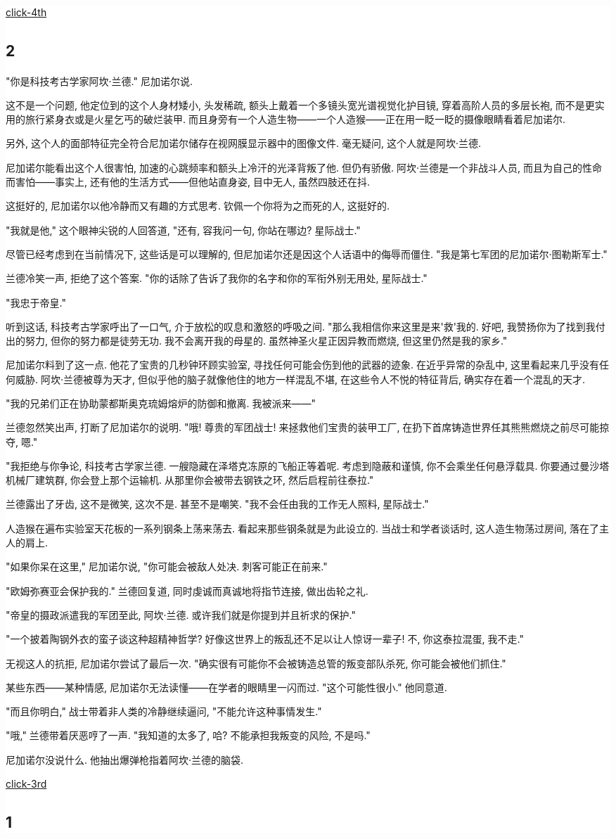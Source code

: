 <a href="#_4" title="4">click-4th</a>

## 2

"你是科技考古学家阿坎·兰德." 尼加诺尔说.

这不是一个问题, 他定位到的这个人身材矮小, 头发稀疏, 额头上戴着一个多镜头宽光谱视觉化护目镜, 穿着高阶人员的多层长袍, 而不是更实用的旅行紧身衣或是火星乞丐的破烂装甲. 而且身旁有一个人造生物——一个人造猴——正在用一眨一眨的摄像眼睛看着尼加诺尔.

另外, 这个人的面部特征完全符合尼加诺尔储存在视网膜显示器中的图像文件. 毫无疑问, 这个人就是阿坎·兰德.

尼加诺尔能看出这个人很害怕, 加速的心跳频率和额头上冷汗的光泽背叛了他. 但仍有骄傲. 阿坎·兰德是一个非战斗人员, 而且为自己的性命而害怕——事实上, 还有他的生活方式——但他站直身姿, 目中无人, 虽然四肢还在抖.

这挺好的, 尼加诺尔以他冷静而又有趣的方式思考. 钦佩一个你将为之而死的人, 这挺好的.

"我就是他," 这个眼神尖锐的人回答道, "还有, 容我问一句, 你站在哪边? 星际战士."

尽管已经考虑到在当前情况下, 这些话是可以理解的, 但尼加诺尔还是因这个人话语中的侮辱而僵住. "我是第七军团的尼加诺尔·图勒斯军士."

兰德冷笑一声, 拒绝了这个答案. "你的话除了告诉了我你的名字和你的军衔外别无用处, 星际战士."

"我忠于帝皇."

听到这话, 科技考古学家呼出了一口气, 介于放松的叹息和激怒的呼吸之间. "那么我相信你来这里是来'救'我的. 好吧, 我赞扬你为了找到我付出的努力, 但你的努力都是徒劳无功. 我不会离开我的母星的. 虽然神圣火星正因异教而燃烧, 但这里仍然是我的家乡."

尼加诺尔料到了这一点. 他花了宝贵的几秒钟环顾实验室, 寻找任何可能会伤到他的武器的迹象. 在近乎异常的杂乱中, 这里看起来几乎没有任何威胁. 阿坎·兰德被尊为天才, 但似乎他的脑子就像他住的地方一样混乱不堪, 在这些令人不悦的特征背后, 确实存在着一个混乱的天才.

"我的兄弟们正在协助蒙都斯奥克琉姆熔炉的防御和撤离. 我被派来——"

兰德忽然笑出声, 打断了尼加诺尔的说明. "哦! 尊贵的军团战士! 来拯救他们宝贵的装甲工厂, 在扔下首席铸造世界任其熊熊燃烧之前尽可能掠夺, 嗯."

"我拒绝与你争论, 科技考古学家兰德. 一艘隐藏在泽塔克冻原的飞船正等着呢. 考虑到隐蔽和谨慎, 你不会乘坐任何悬浮载具. 你要通过曼沙塔机械厂建筑群, 你会登上那个运输机. 从那里你会被带去钢铁之环, 然后启程前往泰拉."

兰德露出了牙齿, 这不是微笑, 这次不是. 甚至不是嘲笑. "我不会任由我的工作无人照料, 星际战士."

人造猴在遍布实验室天花板的一系列钢条上荡来荡去. 看起来那些钢条就是为此设立的. 当战士和学者谈话时, 这人造生物荡过房间, 落在了主人的肩上.

"如果你呆在这里," 尼加诺尔说, "你可能会被敌人处决. 刺客可能正在前来."

"欧姆弥赛亚会保护我的." 兰德回复道, 同时虔诚而真诚地将指节连接, 做出齿轮之礼.

"帝皇的摄政派遣我的军团至此, 阿坎·兰德. 或许我们就是你提到并且祈求的保护."

"一个披着陶钢外衣的蛮子谈这种超精神哲学? 好像这世界上的叛乱还不足以让人惊讶一辈子! 不, 你这泰拉混蛋, 我不走."

无视这人的抗拒, 尼加诺尔尝试了最后一次. "确实很有可能你不会被铸造总管的叛变部队杀死, 你可能会被他们抓住."

某些东西——某种情感, 尼加诺尔无法读懂——在学者的眼睛里一闪而过. "这个可能性很小." 他同意道.

"而且你明白," 战士带着非人类的冷静继续逼问, "不能允许这种事情发生."

"哦," 兰德带着厌恶哼了一声. "我知道的太多了, 哈? 不能承担我叛变的风险, 不是吗."

尼加诺尔没说什么. 他抽出爆弹枪指着阿坎·兰德的脑袋.

<a href="#_3" title="3">click-3rd</a>

## 1
